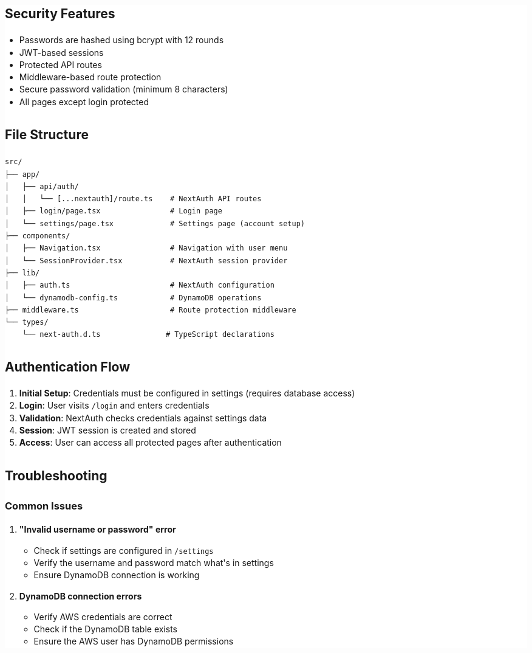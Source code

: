 ## Security Features

- Passwords are hashed using bcrypt with 12 rounds
- JWT-based sessions
- Protected API routes
- Middleware-based route protection
- Secure password validation (minimum 8 characters)
- All pages except login protected

## File Structure

```
src/
├── app/
│   ├── api/auth/
│   │   └── [...nextauth]/route.ts    # NextAuth API routes
│   ├── login/page.tsx                # Login page
│   └── settings/page.tsx             # Settings page (account setup)
├── components/
│   ├── Navigation.tsx                # Navigation with user menu
│   └── SessionProvider.tsx           # NextAuth session provider
├── lib/
│   ├── auth.ts                       # NextAuth configuration
│   └── dynamodb-config.ts            # DynamoDB operations
├── middleware.ts                     # Route protection middleware
└── types/
    └── next-auth.d.ts               # TypeScript declarations
```

## Authentication Flow

1. **Initial Setup**: Credentials must be configured in settings (requires database access)
2. **Login**: User visits `/login` and enters credentials
3. **Validation**: NextAuth checks credentials against settings data
4. **Session**: JWT session is created and stored
5. **Access**: User can access all protected pages after authentication

## Troubleshooting

### Common Issues

1. **"Invalid username or password" error**
   - Check if settings are configured in `/settings`
   - Verify the username and password match what's in settings
   - Ensure DynamoDB connection is working

2. **DynamoDB connection errors**
   - Verify AWS credentials are correct
   - Check if the DynamoDB table exists
   - Ensure the AWS user has DynamoDB permissions

